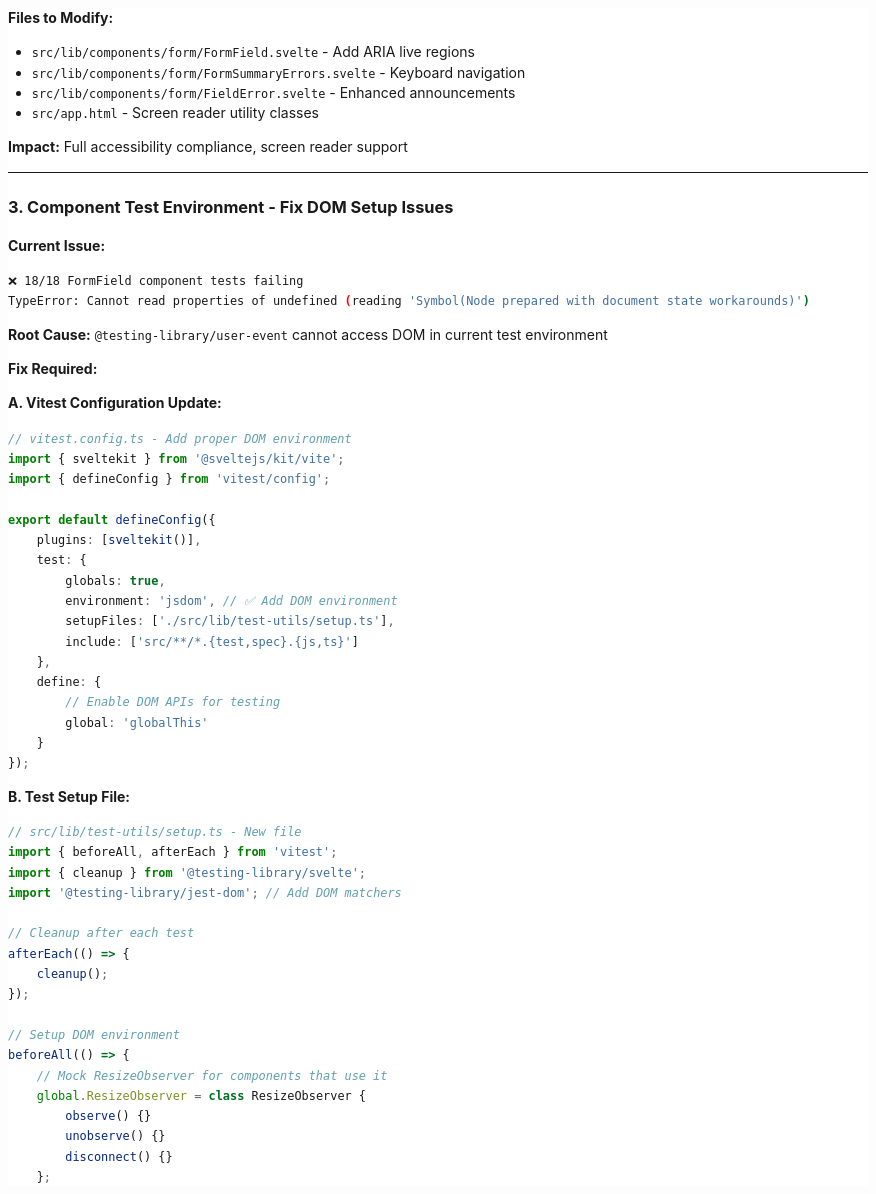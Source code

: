 
**Files to Modify:**

- `src/lib/components/form/FormField.svelte` - Add ARIA live regions
- `src/lib/components/form/FormSummaryErrors.svelte` - Keyboard navigation
- `src/lib/components/form/FieldError.svelte` - Enhanced announcements
- `src/app.html` - Screen reader utility classes

**Impact:** Full accessibility compliance, screen reader support

---

### 3. Component Test Environment - Fix DOM Setup Issues

**Current Issue:**

```bash
❌ 18/18 FormField component tests failing
TypeError: Cannot read properties of undefined (reading 'Symbol(Node prepared with document state workarounds)')
```

**Root Cause:** `@testing-library/user-event` cannot access DOM in current test environment

**Fix Required:**

**A. Vitest Configuration Update:**

```typescript
// vitest.config.ts - Add proper DOM environment
import { sveltekit } from '@sveltejs/kit/vite';
import { defineConfig } from 'vitest/config';

export default defineConfig({
	plugins: [sveltekit()],
	test: {
		globals: true,
		environment: 'jsdom', // ✅ Add DOM environment
		setupFiles: ['./src/lib/test-utils/setup.ts'],
		include: ['src/**/*.{test,spec}.{js,ts}']
	},
	define: {
		// Enable DOM APIs for testing
		global: 'globalThis'
	}
});
```

**B. Test Setup File:**

```typescript
// src/lib/test-utils/setup.ts - New file
import { beforeAll, afterEach } from 'vitest';
import { cleanup } from '@testing-library/svelte';
import '@testing-library/jest-dom'; // Add DOM matchers

// Cleanup after each test
afterEach(() => {
	cleanup();
});

// Setup DOM environment
beforeAll(() => {
	// Mock ResizeObserver for components that use it
	global.ResizeObserver = class ResizeObserver {
		observe() {}
		unobserve() {}
		disconnect() {}
	};
```